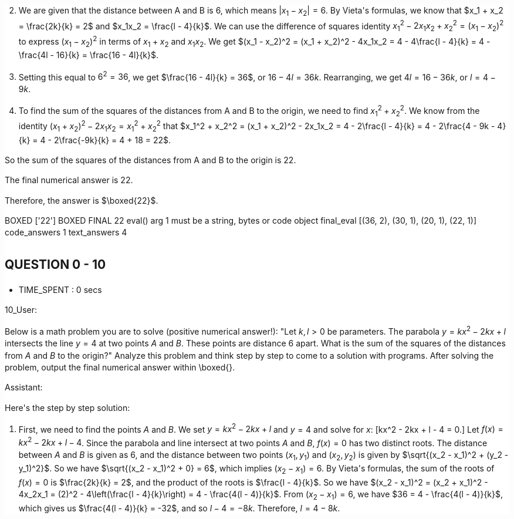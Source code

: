 2. We are given that the distance between A and B is 6, which means $|x_1 - x_2| = 6$. By Vieta's formulas, we know that $x_1 + x_2 = \frac{2k}{k} = 2$ and $x_1x_2 = \frac{l - 4}{k}$. We can use the difference of squares identity $x_1^2 - 2x_1x_2 + x_2^2 = (x_1 - x_2)^2$ to express $(x_1 - x_2)^2$ in terms of $x_1 + x_2$ and $x_1x_2$. We get $(x_1 - x_2)^2 = (x_1 + x_2)^2 - 4x_1x_2 = 4 - 4\frac{l - 4}{k} = 4 - \frac{4l - 16}{k} = \frac{16 - 4l}{k}$.

3. Setting this equal to $6^2 = 36$, we get $\frac{16 - 4l}{k} = 36$, or $16 - 4l = 36k$. Rearranging, we get $4l = 16 - 36k$, or $l = 4 - 9k$.

4. To find the sum of the squares of the distances from A and B to the origin, we need to find $x_1^2 + x_2^2$. We know from the identity $(x_1 + x_2)^2 - 2x_1x_2 = x_1^2 + x_2^2$ that $x_1^2 + x_2^2 = (x_1 + x_2)^2 - 2x_1x_2 = 4 - 2\frac{l - 4}{k} = 4 - 2\frac{4 - 9k - 4}{k} = 4 - 2\frac{-9k}{k} = 4 + 18 = 22$.

So the sum of the squares of the distances from A and B to the origin is 22.

The final numerical answer is 22.

Therefore, the answer is $\boxed{22}$.

BOXED ['22']
BOXED FINAL 22
eval() arg 1 must be a string, bytes or code object final_eval
[(36, 2), (30, 1), (20, 1), (22, 1)]
code_answers 1 text_answers 4



## QUESTION 0 - 10 
- TIME_SPENT : 0 secs

10_User:

Below is a math problem you are to solve (positive numerical answer!):
"Let $k, l > 0$ be parameters. The parabola $y = kx^2 - 2kx + l$ intersects the line $y = 4$ at two points $A$ and $B$. These points are distance 6 apart. What is the sum of the squares of the distances from $A$ and $B$ to the origin?"
Analyze this problem and think step by step to come to a solution with programs. After solving the problem, output the final numerical answer within \boxed{}.

Assistant:

Here's the step by step solution:



1. First, we need to find the points $A$ and $B$. We set $y = kx^2 - 2kx + l$ and $y = 4$ and solve for $x$:
   \[kx^2 - 2kx + l - 4 = 0.\]
   Let $f(x) = kx^2 - 2kx + l - 4$. Since the parabola and line intersect at two points $A$ and $B$, $f(x) = 0$ has two distinct roots. The distance between $A$ and $B$ is given as $6$, and the distance between two points $(x_1, y_1)$ and $(x_2, y_2)$ is given by $\sqrt{(x_2 - x_1)^2 + (y_2 - y_1)^2}$. So we have $\sqrt{(x_2 - x_1)^2 + 0} = 6$, which implies $(x_2 - x_1) = 6$. By Vieta's formulas, the sum of the roots of $f(x) = 0$ is $\frac{2k}{k} = 2$, and the product of the roots is $\frac{l - 4}{k}$. So we have $(x_2 - x_1)^2 = (x_2 + x_1)^2 - 4x_2x_1 = (2)^2 - 4\left(\frac{l - 4}{k}\right) = 4 - \frac{4(l - 4)}{k}$.
   From $(x_2 - x_1) = 6$, we have $36 = 4 - \frac{4(l - 4)}{k}$, which gives us $\frac{4(l - 4)}{k} = -32$, and so $l - 4 = -8k$. Therefore, $l = 4 - 8k$.
